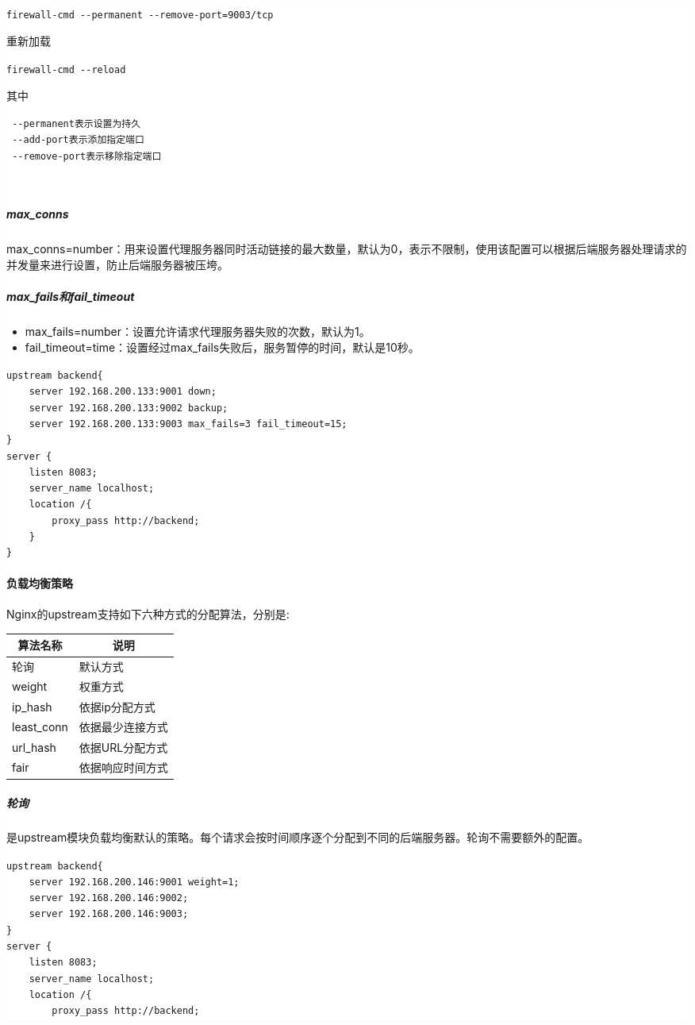 ```
firewall-cmd --permanent --remove-port=9003/tcp
```
重新加载
```
firewall-cmd --reload
```

其中
```
 --permanent表示设置为持久
​ --add-port表示添加指定端口
​ --remove-port表示移除指定端口
```
​

##### max_conns
max_conns=number：用来设置代理服务器同时活动链接的最大数量，默认为0，表示不限制，使用该配置可以根据后端服务器处理请求的并发量来进行设置，防止后端服务器被压垮。

##### max_fails和fail_timeout
- max_fails=number：设置允许请求代理服务器失败的次数，默认为1。
- fail_timeout=time：设置经过max_fails失败后，服务暂停的时间，默认是10秒。
```
upstream backend{
	server 192.168.200.133:9001 down;
	server 192.168.200.133:9002 backup;
	server 192.168.200.133:9003 max_fails=3 fail_timeout=15;
}
server {
	listen 8083;
	server_name localhost;
	location /{
		proxy_pass http://backend;
	}
}
```


#### 负载均衡策略
Nginx的upstream支持如下六种方式的分配算法，分别是:

| 算法名称   | 说明             |
| ---------- | ---------------- |
| 轮询       | 默认方式         |
| weight     | 权重方式         |
| ip_hash    | 依据ip分配方式   |
| least_conn | 依据最少连接方式 |
| url_hash   | 依据URL分配方式  |
| fair       | 依据响应时间方式 |

##### 轮询
是upstream模块负载均衡默认的策略。每个请求会按时间顺序逐个分配到不同的后端服务器。轮询不需要额外的配置。
```
upstream backend{
	server 192.168.200.146:9001 weight=1;
	server 192.168.200.146:9002;
	server 192.168.200.146:9003;
}
server {
	listen 8083;
	server_name localhost;
	location /{
		proxy_pass http://backend;
```
